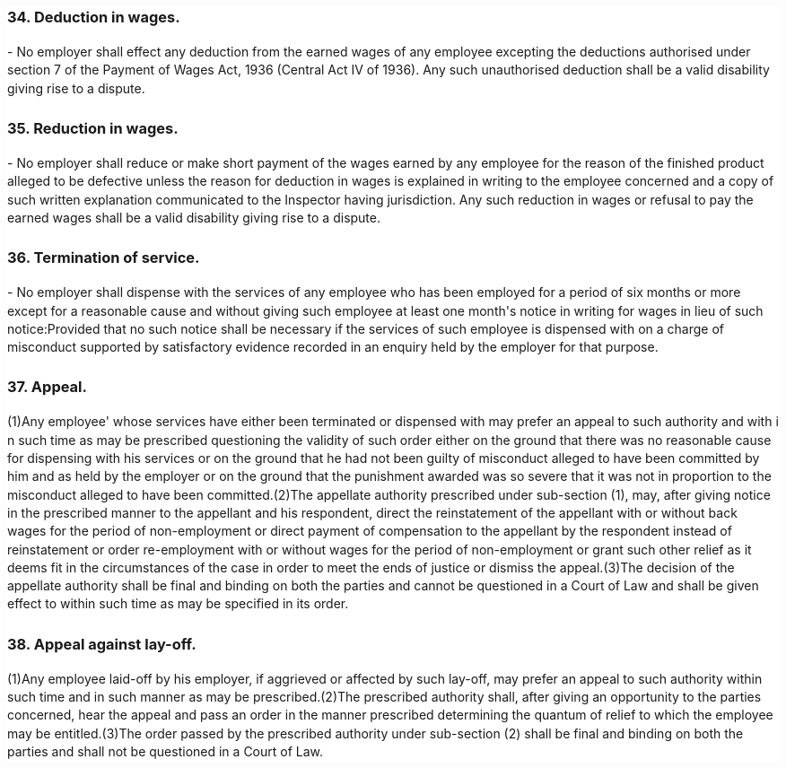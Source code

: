### 34. Deduction in wages.

\- No employer shall effect any deduction from the earned wages of any
employee excepting the deductions authorised under section 7 of the Payment of
Wages Act, 1936 (Central Act IV of 1936). Any such unauthorised deduction
shall be a valid disability giving rise to a dispute.

### 35. Reduction in wages.

\- No employer shall reduce or make short payment of the wages earned by any
employee for the reason of the finished product alleged to be defective unless
the reason for deduction in wages is explained in writing to the employee
concerned and a copy of such written explanation communicated to the Inspector
having jurisdiction. Any such reduction in wages or refusal to pay the earned
wages shall be a valid disability giving rise to a dispute.

### 36. Termination of service.

\- No employer shall dispense with the services of any employee who has been
employed for a period of six months or more except for a reasonable cause and
without giving such employee at least one month's notice in writing for wages
in lieu of such notice:Provided that no such notice shall be necessary if the
services of such employee is dispensed with on a charge of misconduct
supported by satisfactory evidence recorded in an enquiry held by the employer
for that purpose.

### 37. Appeal.

(1)Any employee' whose services have either been terminated or dispensed with
may prefer an appeal to such authority and with i n such time as may be
prescribed questioning the validity of such order either on the ground that
there was no reasonable cause for dispensing with his services or on the
ground that he had not been guilty of misconduct alleged to have been
committed by him and as held by the employer or on the ground that the
punishment awarded was so severe that it was not in proportion to the
misconduct alleged to have been committed.(2)The appellate authority
prescribed under sub-section (1), may, after giving notice in the prescribed
manner to the appellant and his respondent, direct the reinstatement of the
appellant with or without back wages for the period of non-employment or
direct payment of compensation to the appellant by the respondent instead of
reinstatement or order re-employment with or without wages for the period of
non-employment or grant such other relief as it deems fit in the circumstances
of the case in order to meet the ends of justice or dismiss the appeal.(3)The
decision of the appellate authority shall be final and binding on both the
parties and cannot be questioned in a Court of Law and shall be given effect
to within such time as may be specified in its order.

### 38. Appeal against lay-off.

(1)Any employee laid-off by his employer, if aggrieved or affected by such
lay-off, may prefer an appeal to such authority within such time and in such
manner as may be prescribed.(2)The prescribed authority shall, after giving an
opportunity to the parties concerned, hear the appeal and pass an order in the
manner prescribed determining the quantum of relief to which the employee may
be entitled.(3)The order passed by the prescribed authority under sub-section
(2) shall be final and binding on both the parties and shall not be questioned
in a Court of Law.

